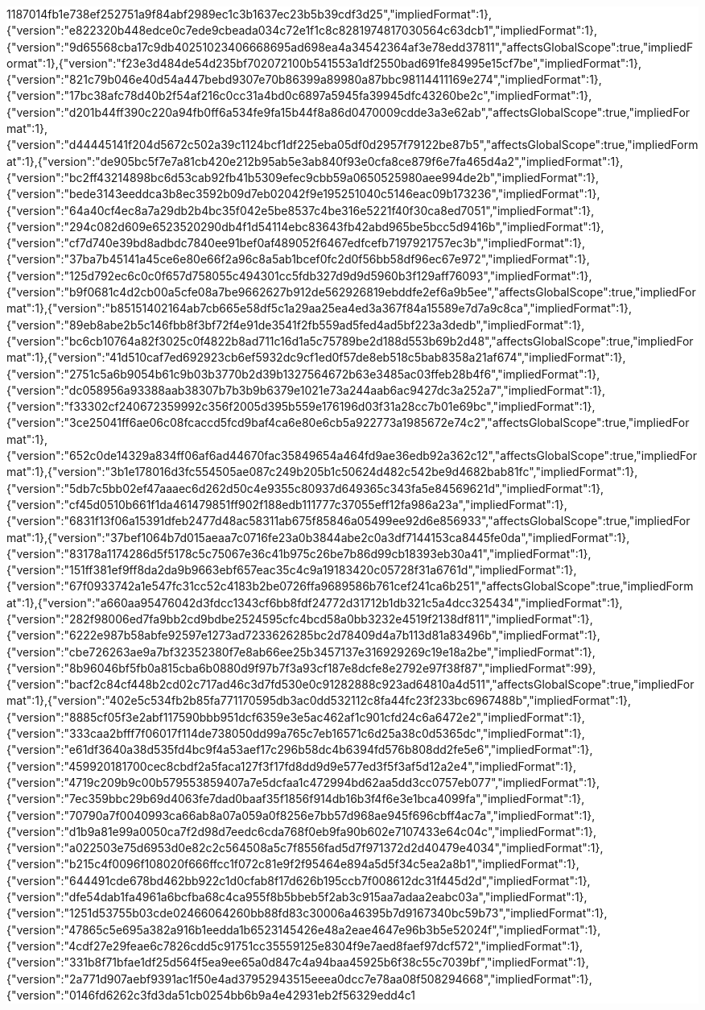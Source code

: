 1187014fb1e738ef252751a9f84abf2989ec1c3b1637ec23b5b39cdf3d25","impliedFormat":1},{"version":"e822320b448edce0c7ede9cbeada034c72e1f1c8c8281974817030564c63dcb1","impliedFormat":1},{"version":"9d65568cba17c9db40251023406668695ad698ea4a34542364af3e78edd37811","affectsGlobalScope":true,"impliedFormat":1},{"version":"f23e3d484de54d235bf702072100b541553a1df2550bad691fe84995e15cf7be","impliedFormat":1},{"version":"821c79b046e40d54a447bebd9307e70b86399a89980a87bbc98114411169e274","impliedFormat":1},{"version":"17bc38afc78d40b2f54af216c0cc31a4bd0c6897a5945fa39945dfc43260be2c","impliedFormat":1},{"version":"d201b44ff390c220a94fb0ff6a534fe9fa15b44f8a86d0470009cdde3a3e62ab","affectsGlobalScope":true,"impliedFormat":1},{"version":"d44445141f204d5672c502a39c1124bcf1df225eba05df0d2957f79122be87b5","affectsGlobalScope":true,"impliedFormat":1},{"version":"de905bc5f7e7a81cb420e212b95ab5e3ab840f93e0cfa8ce879f6e7fa465d4a2","impliedFormat":1},{"version":"bc2ff43214898bc6d53cab92fb41b5309efec9cbb59a0650525980aee994de2b","impliedFormat":1},{"version":"bede3143eeddca3b8ec3592b09d7eb02042f9e195251040c5146eac09b173236","impliedFormat":1},{"version":"64a40cf4ec8a7a29db2b4bc35f042e5be8537c4be316e5221f40f30ca8ed7051","impliedFormat":1},{"version":"294c082d609e6523520290db4f1d54114ebc83643fb42abd965be5bcc5d9416b","impliedFormat":1},{"version":"cf7d740e39bd8adbdc7840ee91bef0af489052f6467edfcefb7197921757ec3b","impliedFormat":1},{"version":"37ba7b45141a45ce6e80e66f2a96c8a5ab1bcef0fc2d0f56bb58df96ec67e972","impliedFormat":1},{"version":"125d792ec6c0c0f657d758055c494301cc5fdb327d9d9d5960b3f129aff76093","impliedFormat":1},{"version":"b9f0681c4d2cb00a5cfe08a7be9662627b912de562926819ebddfe2ef6a9b5ee","affectsGlobalScope":true,"impliedFormat":1},{"version":"b85151402164ab7cb665e58df5c1a29aa25ea4ed3a367f84a15589e7d7a9c8ca","impliedFormat":1},{"version":"89eb8abe2b5c146fbb8f3bf72f4e91de3541f2fb559ad5fed4ad5bf223a3dedb","impliedFormat":1},{"version":"bc6cb10764a82f3025c0f4822b8ad711c16d1a5c75789be2d188d553b69b2d48","affectsGlobalScope":true,"impliedFormat":1},{"version":"41d510caf7ed692923cb6ef5932dc9cf1ed0f57de8eb518c5bab8358a21af674","impliedFormat":1},{"version":"2751c5a6b9054b61c9b03b3770b2d39b1327564672b63e3485ac03ffeb28b4f6","impliedFormat":1},{"version":"dc058956a93388aab38307b7b3b9b6379e1021e73a244aab6ac9427dc3a252a7","impliedFormat":1},{"version":"f33302cf240672359992c356f2005d395b559e176196d03f31a28cc7b01e69bc","impliedFormat":1},{"version":"3ce25041ff6ae06c08fcaccd5fcd9baf4ca6e80e6cb5a922773a1985672e74c2","affectsGlobalScope":true,"impliedFormat":1},{"version":"652c0de14329a834ff06af6ad44670fac35849654a464fd9ae36edb92a362c12","affectsGlobalScope":true,"impliedFormat":1},{"version":"3b1e178016d3fc554505ae087c249b205b1c50624d482c542be9d4682bab81fc","impliedFormat":1},{"version":"5db7c5bb02ef47aaaec6d262d50c4e9355c80937d649365c343fa5e84569621d","impliedFormat":1},{"version":"cf45d0510b661f1da461479851ff902f188edb111777c37055eff12fa986a23a","impliedFormat":1},{"version":"6831f13f06a15391dfeb2477d48ac58311ab675f85846a05499ee92d6e856933","affectsGlobalScope":true,"impliedFormat":1},{"version":"37bef1064b7d015aeaa7c0716fe23a0b3844abe2c0a3df7144153ca8445fe0da","impliedFormat":1},{"version":"83178a1174286d5f5178c5c75067e36c41b975c26be7b86d99cb18393eb30a41","impliedFormat":1},{"version":"151ff381ef9ff8da2da9b9663ebf657eac35c4c9a19183420c05728f31a6761d","impliedFormat":1},{"version":"67f0933742a1e547fc31cc52c4183b2be0726ffa9689586b761cef241ca6b251","affectsGlobalScope":true,"impliedFormat":1},{"version":"a660aa95476042d3fdcc1343cf6bb8fdf24772d31712b1db321c5a4dcc325434","impliedFormat":1},{"version":"282f98006ed7fa9bb2cd9bdbe2524595cfc4bcd58a0bb3232e4519f2138df811","impliedFormat":1},{"version":"6222e987b58abfe92597e1273ad7233626285bc2d78409d4a7b113d81a83496b","impliedFormat":1},{"version":"cbe726263ae9a7bf32352380f7e8ab66ee25b3457137e316929269c19e18a2be","impliedFormat":1},{"version":"8b96046bf5fb0a815cba6b0880d9f97b7f3a93cf187e8dcfe8e2792e97f38f87","impliedFormat":99},{"version":"bacf2c84cf448b2cd02c717ad46c3d7fd530e0c91282888c923ad64810a4d511","affectsGlobalScope":true,"impliedFormat":1},{"version":"402e5c534fb2b85fa771170595db3ac0dd532112c8fa44fc23f233bc6967488b","impliedFormat":1},{"version":"8885cf05f3e2abf117590bbb951dcf6359e3e5ac462af1c901cfd24c6a6472e2","impliedFormat":1},{"version":"333caa2bfff7f06017f114de738050dd99a765c7eb16571c6d25a38c0d5365dc","impliedFormat":1},{"version":"e61df3640a38d535fd4bc9f4a53aef17c296b58dc4b6394fd576b808dd2fe5e6","impliedFormat":1},{"version":"459920181700cec8cbdf2a5faca127f3f17fd8dd9d9e577ed3f5f3af5d12a2e4","impliedFormat":1},{"version":"4719c209b9c00b579553859407a7e5dcfaa1c472994bd62aa5dd3cc0757eb077","impliedFormat":1},{"version":"7ec359bbc29b69d4063fe7dad0baaf35f1856f914db16b3f4f6e3e1bca4099fa","impliedFormat":1},{"version":"70790a7f0040993ca66ab8a07a059a0f8256e7bb57d968ae945f696cbff4ac7a","impliedFormat":1},{"version":"d1b9a81e99a0050ca7f2d98d7eedc6cda768f0eb9fa90b602e7107433e64c04c","impliedFormat":1},{"version":"a022503e75d6953d0e82c2c564508a5c7f8556fad5d7f971372d2d40479e4034","impliedFormat":1},{"version":"b215c4f0096f108020f666ffcc1f072c81e9f2f95464e894a5d5f34c5ea2a8b1","impliedFormat":1},{"version":"644491cde678bd462bb922c1d0cfab8f17d626b195ccb7f008612dc31f445d2d","impliedFormat":1},{"version":"dfe54dab1fa4961a6bcfba68c4ca955f8b5bbeb5f2ab3c915aa7adaa2eabc03a","impliedFormat":1},{"version":"1251d53755b03cde02466064260bb88fd83c30006a46395b7d9167340bc59b73","impliedFormat":1},{"version":"47865c5e695a382a916b1eedda1b6523145426e48a2eae4647e96b3b5e52024f","impliedFormat":1},{"version":"4cdf27e29feae6c7826cdd5c91751cc35559125e8304f9e7aed8faef97dcf572","impliedFormat":1},{"version":"331b8f71bfae1df25d564f5ea9ee65a0d847c4a94baa45925b6f38c55c7039bf","impliedFormat":1},{"version":"2a771d907aebf9391ac1f50e4ad37952943515eeea0dcc7e78aa08f508294668","impliedFormat":1},{"version":"0146fd6262c3fd3da51cb0254bb6b9a4e42931eb2f56329edd4c1